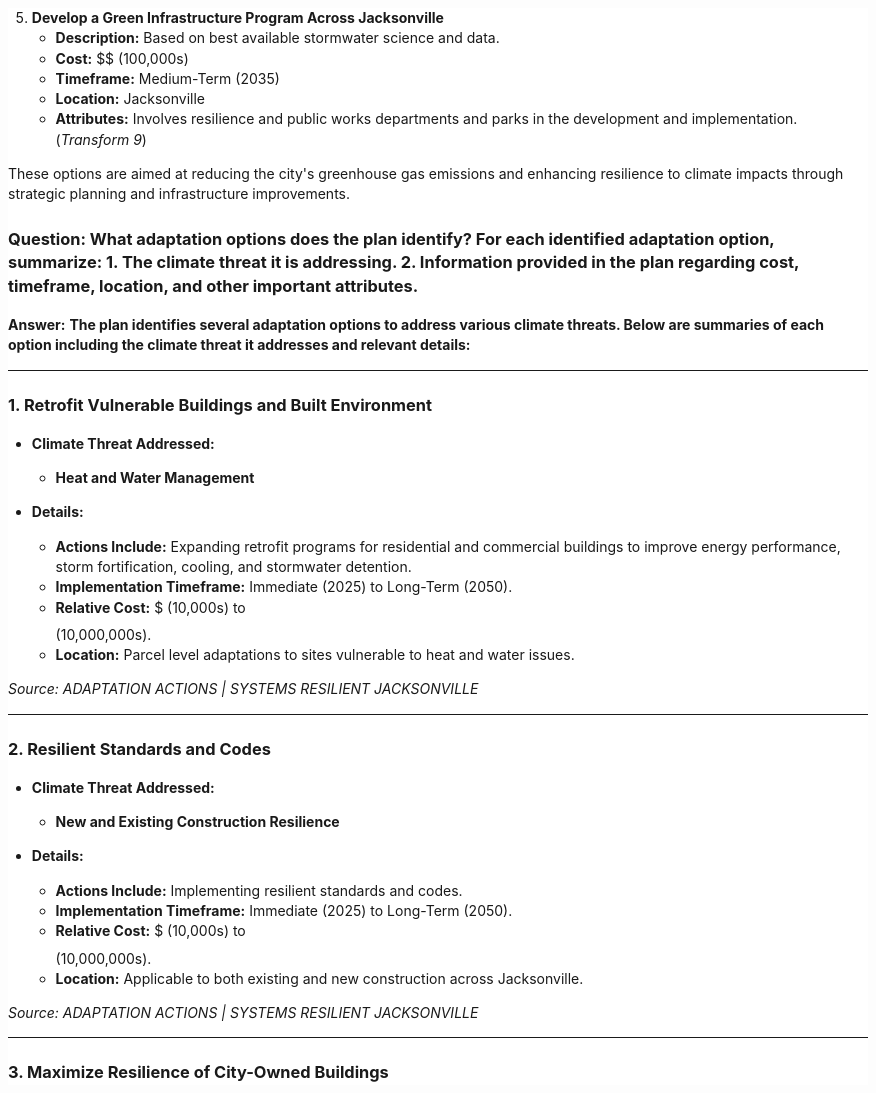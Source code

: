 5. **Develop a Green Infrastructure Program Across Jacksonville**
   - **Description:** Based on best available stormwater science and data.
   - **Cost:** $$ (100,000s)
   - **Timeframe:** Medium-Term (2035)
   - **Location:** Jacksonville
   - **Attributes:** Involves resilience and public works departments and parks in the development and implementation. (*Transform 9*)

These options are aimed at reducing the city's greenhouse gas emissions and enhancing resilience to climate impacts through strategic planning and infrastructure improvements.

### Question: What adaptation options does the plan identify? For each identified adaptation option, summarize: 1. The climate threat it is addressing. 2. Information provided in the plan regarding cost, timeframe, location, and other important attributes.
**Answer:**
**The plan identifies several adaptation options to address various climate threats. Below are summaries of each option including the climate threat it addresses and relevant details:**

---

### **1. Retrofit Vulnerable Buildings and Built Environment**

- **Climate Threat Addressed:**
  - **Heat and Water Management**
  
- **Details:**
  - **Actions Include:** Expanding retrofit programs for residential and commercial buildings to improve energy performance, storm fortification, cooling, and stormwater detention.
  - **Implementation Timeframe:** Immediate (2025) to Long-Term (2050).
  - **Relative Cost:** $ (10,000s) to $$$$ (10,000,000s).
  - **Location:** Parcel level adaptations to sites vulnerable to heat and water issues.
  
*Source: ADAPTATION ACTIONS | SYSTEMS RESILIENT JACKSONVILLE*

---

### **2. Resilient Standards and Codes**

- **Climate Threat Addressed:**
  - **New and Existing Construction Resilience**
  
- **Details:**
  - **Actions Include:** Implementing resilient standards and codes.
  - **Implementation Timeframe:** Immediate (2025) to Long-Term (2050).
  - **Relative Cost:** $ (10,000s) to $$$$ (10,000,000s).
  - **Location:** Applicable to both existing and new construction across Jacksonville.

*Source: ADAPTATION ACTIONS | SYSTEMS RESILIENT JACKSONVILLE*

---

### **3. Maximize Resilience of City-Owned Buildings**
